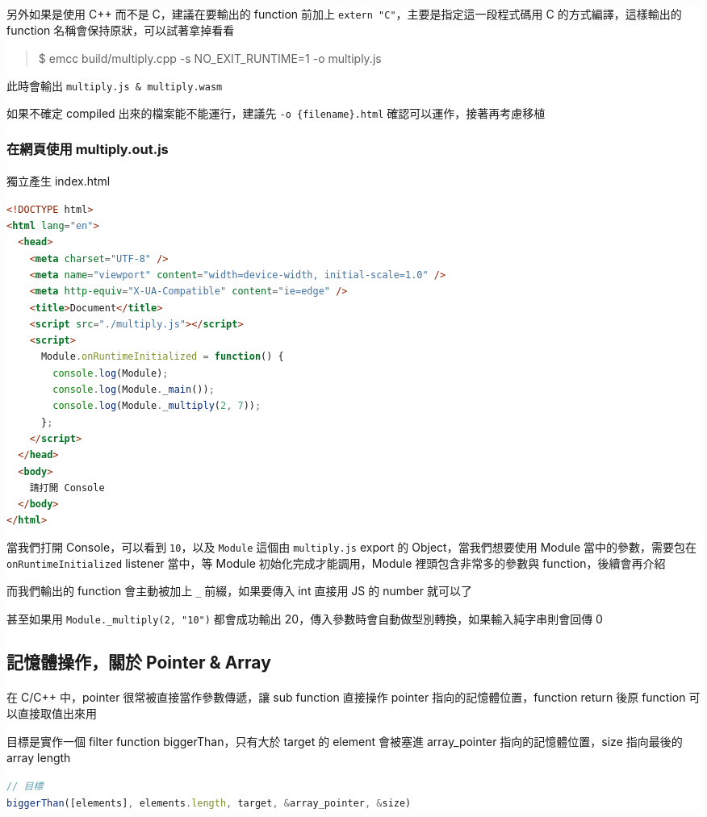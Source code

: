 另外如果是使用 C++ 而不是 C，建議在要輸出的 function 前加上 `extern "C"`，主要是指定這一段程式碼用 C 的方式編譯，這樣輸出的 function 名稱會保持原狀，可以試著拿掉看看

> \$ emcc build/multiply.cpp -s NO_EXIT_RUNTIME=1 -o multiply.js

此時會輸出 `multiply.js & multiply.wasm`

如果不確定 compiled 出來的檔案能不能運行，建議先 `-o {filename}.html` 確認可以運作，接著再考慮移植

### 在網頁使用 multiply.out.js

獨立產生 index.html

```html
<!DOCTYPE html>
<html lang="en">
  <head>
    <meta charset="UTF-8" />
    <meta name="viewport" content="width=device-width, initial-scale=1.0" />
    <meta http-equiv="X-UA-Compatible" content="ie=edge" />
    <title>Document</title>
    <script src="./multiply.js"></script>
    <script>
      Module.onRuntimeInitialized = function() {
        console.log(Module);
        console.log(Module._main());
        console.log(Module._multiply(2, 7));
      };
    </script>
  </head>
  <body>
    請打開 Console
  </body>
</html>
```

當我們打開 Console，可以看到 `10`，以及 `Module` 這個由 `multiply.js` export 的 Object，當我們想要使用 Module 當中的參數，需要包在 `onRuntimeInitialized` listener 當中，等 Module 初始化完成才能調用，Module 裡頭包含非常多的參數與 function，後續會再介紹

而我們輸出的 function 會主動被加上 `_` 前綴，如果要傳入 int 直接用 JS 的 number 就可以了

甚至如果用 `Module._multiply(2, "10")` 都會成功輸出 20，傳入參數時會自動做型別轉換，如果輸入純字串則會回傳 0

## 記憶體操作，關於 Pointer & Array

在 C/C++ 中，pointer 很常被直接當作參數傳遞，讓 sub function 直接操作 pointer 指向的記憶體位置，function return 後原 function 可以直接取值出來用

目標是實作一個 filter function biggerThan，只有大於 target 的 element 會被塞進 array_pointer 指向的記憶體位置，size 指向最後的 array length

```js
// 目標
biggerThan([elements], elements.length, target, &array_pointer, &size)
```
